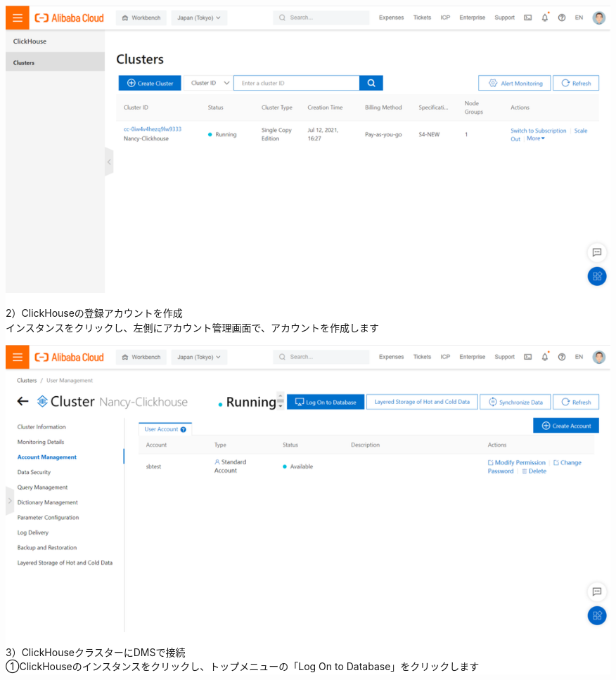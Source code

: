 ![img](https://raw.githubusercontent.com/sbopsv/cloud-tech/master/content/usecase-ClickHouse/ClickHouse_images_26006613800266700/20210716155231.png "img")


2）ClickHouseの登録アカウントを作成      
インスタンスをクリックし、左側にアカウント管理画面で、アカウントを作成します      

![img](https://raw.githubusercontent.com/sbopsv/cloud-tech/master/content/usecase-ClickHouse/ClickHouse_images_26006613800266700/20210716155256.png "img")


3）ClickHouseクラスターにDMSで接続      
①ClickHouseのインスタンスをクリックし、トップメニューの「Log On to Database」をクリックします      
